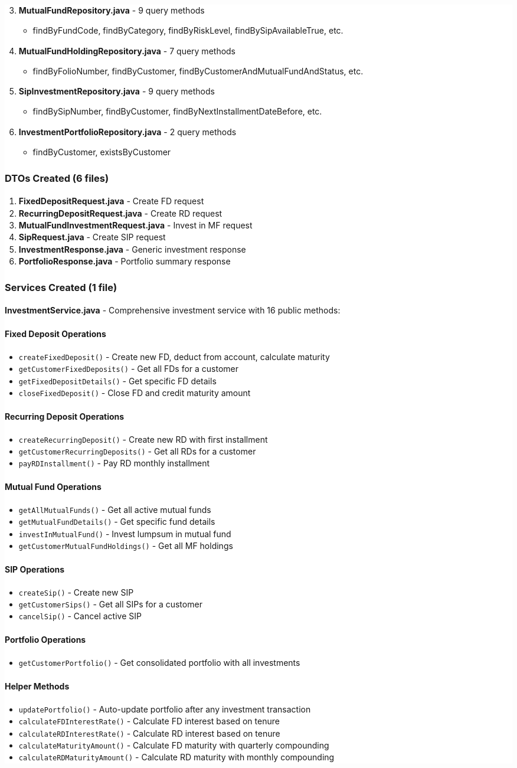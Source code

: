 3. **MutualFundRepository.java** - 9 query methods
   - findByFundCode, findByCategory, findByRiskLevel, findBySipAvailableTrue, etc.
   
4. **MutualFundHoldingRepository.java** - 7 query methods
   - findByFolioNumber, findByCustomer, findByCustomerAndMutualFundAndStatus, etc.
   
5. **SipInvestmentRepository.java** - 9 query methods
   - findBySipNumber, findByCustomer, findByNextInstallmentDateBefore, etc.
   
6. **InvestmentPortfolioRepository.java** - 2 query methods
   - findByCustomer, existsByCustomer

### DTOs Created (6 files)
1. **FixedDepositRequest.java** - Create FD request
2. **RecurringDepositRequest.java** - Create RD request
3. **MutualFundInvestmentRequest.java** - Invest in MF request
4. **SipRequest.java** - Create SIP request
5. **InvestmentResponse.java** - Generic investment response
6. **PortfolioResponse.java** - Portfolio summary response

### Services Created (1 file)
**InvestmentService.java** - Comprehensive investment service with 16 public methods:

#### Fixed Deposit Operations
- `createFixedDeposit()` - Create new FD, deduct from account, calculate maturity
- `getCustomerFixedDeposits()` - Get all FDs for a customer
- `getFixedDepositDetails()` - Get specific FD details
- `closeFixedDeposit()` - Close FD and credit maturity amount

#### Recurring Deposit Operations
- `createRecurringDeposit()` - Create new RD with first installment
- `getCustomerRecurringDeposits()` - Get all RDs for a customer
- `payRDInstallment()` - Pay RD monthly installment

#### Mutual Fund Operations
- `getAllMutualFunds()` - Get all active mutual funds
- `getMutualFundDetails()` - Get specific fund details
- `investInMutualFund()` - Invest lumpsum in mutual fund
- `getCustomerMutualFundHoldings()` - Get all MF holdings

#### SIP Operations
- `createSip()` - Create new SIP
- `getCustomerSips()` - Get all SIPs for a customer
- `cancelSip()` - Cancel active SIP

#### Portfolio Operations
- `getCustomerPortfolio()` - Get consolidated portfolio with all investments

#### Helper Methods
- `updatePortfolio()` - Auto-update portfolio after any investment transaction
- `calculateFDInterestRate()` - Calculate FD interest based on tenure
- `calculateRDInterestRate()` - Calculate RD interest based on tenure
- `calculateMaturityAmount()` - Calculate FD maturity with quarterly compounding
- `calculateRDMaturityAmount()` - Calculate RD maturity with monthly compounding
